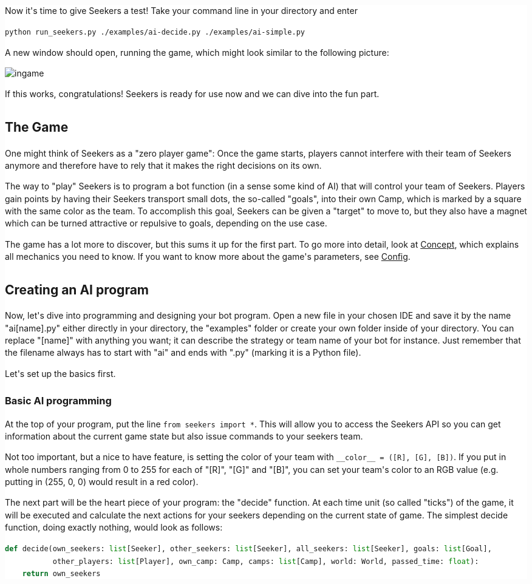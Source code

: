 Now it's time to give Seekers a test! Take your command line in your directory and enter 
```shell
python run_seekers.py ./examples/ai-decide.py ./examples/ai-simple.py
```
A new window should open, running the game, which might look similar to the following picture:

![ingame](https://github.com/seekers-dev/wiki/assets/46622920/9729c3aa-b6f3-4132-a6d5-b3cd654b6962)

If this works, congratulations! Seekers is ready for use now and we can dive into the fun part.

## The Game

One might think of Seekers as a "zero player game": Once the game starts, players cannot interfere with their team of Seekers anymore and therefore have to rely that it makes the right decisions on its own.

The way to "play" Seekers is to program a bot function (in a sense some kind of AI) that will control your team of Seekers. Players gain points by having their Seekers transport small dots, the so-called "goals", into their own Camp, which is marked by a square with the same color as the team. To accomplish this goal, Seekers can be given a "target" to move to, but they also have a magnet which can be turned attractive or repulsive to goals, depending on the use case.

The game has a lot more to discover, but this sums it up for the first part. To go more into detail, look at [Concept](concept), which explains all mechanics you need to know. If you want to know more about the game's parameters, see [Config](config).

## Creating an AI program

Now, let's dive into programming and designing your bot program. Open a new file in your chosen IDE and save it by the name "ai[name].py" either directly in your directory, the "examples" folder or create your own folder inside of your directory. You can replace "[name]" with anything you want; it can describe the strategy or team name of your bot for instance. Just remember that the filename always has to start with "ai" and ends with ".py" (marking it is a Python file).

Let's set up the basics first.

### Basic AI programming

At the top of your program, put the line `from seekers import *`. This will allow you to access the Seekers API so you can get information about the current game state but also issue commands to your seekers team.

Not too important, but a nice to have feature, is setting the color of your team with `__color__ = ([R], [G], [B])`. If you put in whole numbers ranging from 0 to 255 for each of "[R]", "[G]" and "[B]", you can set your team's color to an RGB value (e.g. putting in (255, 0, 0) would result in a red color).

The next part will be the heart piece of your program: the "decide" function. At each time unit (so called "ticks") of the game, it will be executed and calculate the next actions for your seekers depending on the current state of game. The simplest decide function, doing exactly nothing, would look as follows:

```python
def decide(own_seekers: list[Seeker], other_seekers: list[Seeker], all_seekers: list[Seeker], goals: list[Goal],
           other_players: list[Player], own_camp: Camp, camps: list[Camp], world: World, passed_time: float):
    return own_seekers
```

